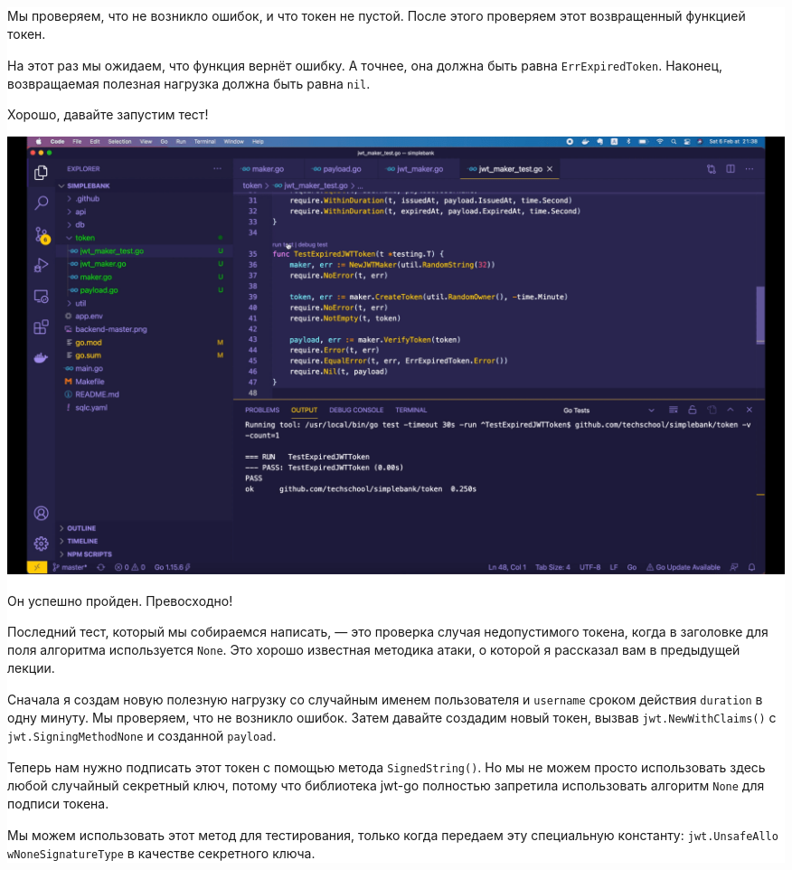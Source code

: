 Мы проверяем, что не возникло ошибок, и что токен не пустой. После этого 
проверяем этот возвращенный функцией токен.

На этот раз мы ожидаем, что функция вернёт ошибку. А точнее, она должна 
быть равна `ErrExpiredToken`. Наконец, возвращаемая полезная нагрузка должна 
быть равна `nil`.

Хорошо, давайте запустим тест!

![](../images/part20/xco8j6bxspaxzxesar6k.png)

Он успешно пройден. Превосходно!

Последний тест, который мы собираемся написать, — это проверка случая 
недопустимого токена, когда в заголовке для поля алгоритма используется 
`None`. Это хорошо известная методика атаки, о которой я рассказал вам в 
предыдущей лекции.

Сначала я создам новую полезную нагрузку со случайным именем пользователя 
и `username` сроком действия `duration` в одну минуту. Мы проверяем, что не 
возникло ошибок. Затем давайте создадим новый токен, вызвав 
`jwt.NewWithClaims()` с `jwt.SigningMethodNone` и созданной `payload`.

Теперь нам нужно подписать этот токен с помощью метода `SignedString()`. Но 
мы не можем просто использовать здесь любой случайный секретный ключ, потому 
что библиотека jwt-go полностью запретила использовать алгоритм `None` для 
подписи токена.

Мы можем использовать этот метод для тестирования, только когда передаем эту 
специальную константу: `jwt.UnsafeAllowNoneSignatureType` в качестве 
секретного ключа.
